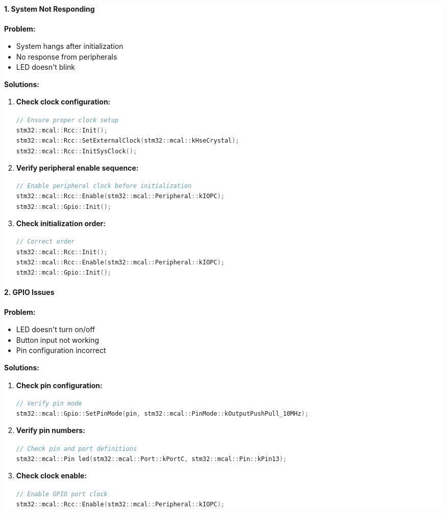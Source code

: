 #### 1. System Not Responding

**Problem:**
- System hangs after initialization
- No response from peripherals
- LED doesn't blink

**Solutions:**
1. **Check clock configuration:**
   ```cpp
   // Ensure proper clock setup
   stm32::mcal::Rcc::Init();
   stm32::mcal::Rcc::SetExternalClock(stm32::mcal::kHseCrystal);
   stm32::mcal::Rcc::InitSysClock();
   ```

2. **Verify peripheral enable sequence:**
   ```cpp
   // Enable peripheral clock before initialization
   stm32::mcal::Rcc::Enable(stm32::mcal::Peripheral::kIOPC);
   stm32::mcal::Gpio::Init();
   ```

3. **Check initialization order:**
   ```cpp
   // Correct order
   stm32::mcal::Rcc::Init();
   stm32::mcal::Rcc::Enable(stm32::mcal::Peripheral::kIOPC);
   stm32::mcal::Gpio::Init();
   ```

#### 2. GPIO Issues

**Problem:**
- LED doesn't turn on/off
- Button input not working
- Pin configuration incorrect

**Solutions:**
1. **Check pin configuration:**
   ```cpp
   // Verify pin mode
   stm32::mcal::Gpio::SetPinMode(pin, stm32::mcal::PinMode::kOutputPushPull_10MHz);
   ```

2. **Verify pin numbers:**
   ```cpp
   // Check pin and port definitions
   stm32::mcal::Pin led(stm32::mcal::Port::kPortC, stm32::mcal::Pin::kPin13);
   ```

3. **Check clock enable:**
   ```cpp
   // Enable GPIO port clock
   stm32::mcal::Rcc::Enable(stm32::mcal::Peripheral::kIOPC);
   ```
